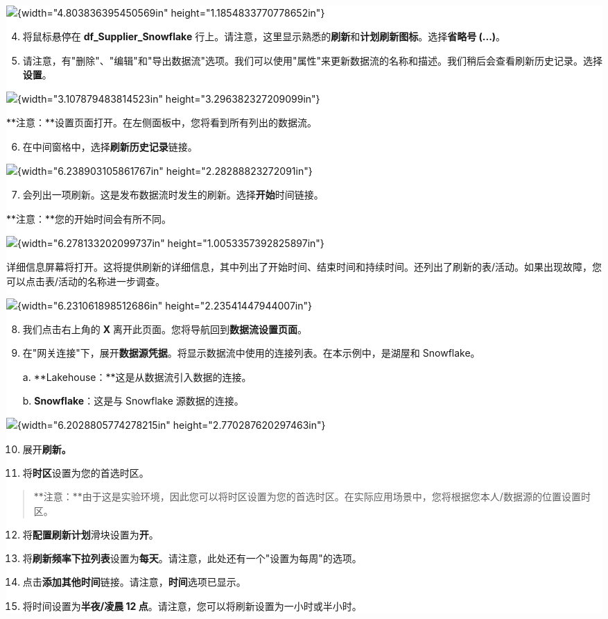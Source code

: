 ![](images5/media/image7.png){width="4.803836395450569in"
height="1.1854833770778652in"}

4.  将鼠标悬停在 **df_Supplier_Snowflake**
    行上。请注意，这里显示熟悉的**刷新**和**计划刷新图标**。选择**省略号
    (...)**。

5.  请注意，有"删除"、"编辑"和"导出数据流"选项。我们可以使用"属性"来更新数据流的名称和描述。我们稍后会查看刷新历史记录。选择**设置**。

![](images5/media/image8.png){width="3.107879483814523in"
height="3.296382327209099in"}

**注意：**设置页面打开。在左侧面板中，您将看到所有列出的数据流。

6.  在中间窗格中，选择**刷新历史记录**链接。

![](images5/media/image9.png){width="6.238903105861767in"
height="2.28288823272091in"}

7.  会列出一项刷新。这是发布数据流时发生的刷新。选择**开始**时间链接。

**注意：**您的开始时间会有所不同。

![](images5/media/image10.png){width="6.278133202099737in"
height="1.0053357392825897in"}

详细信息屏幕将打开。这将提供刷新的详细信息，其中列出了开始时间、结束时间和持续时间。还列出了刷新的表/活动。如果出现故障，您可以点击表/活动的名称进一步调查。

![](images5/media/image11.png){width="6.231061898512686in"
height="2.23541447944007in"}

8.  我们点击右上角的 **X** 离开此页面。您将导航回到**数据流设置页面**。

9.  在"网关连接"下，展开**数据源凭据**。将显示数据流中使用的连接列表。在本示例中，是湖屋和
    Snowflake。

    a.  **Lakehouse：**这是从数据流引入数据的连接。

    b.  **Snowflake**：这是与 Snowflake 源数据的连接。

![](images5/media/image12.png){width="6.2028805774278215in"
height="2.770287620297463in"}

10. 展开**刷新。**

11. 将**时区**设置为您的首选时区。

> **注意：**由于这是实验环境，因此您可以将时区设置为您的首选时区。在实际应用场景中，您将根据您本人/数据源的位置设置时区。

12. 将**配置刷新计划**滑块设置为**开**。

13. 将**刷新频率下拉列表**设置为**每天**。请注意，此处还有一个"设置为每周"的选项。

14. 点击**添加其他时间**链接。请注意，**时间**选项已显示。

15. 将时间设置为**半夜/凌晨 12
    点**。请注意，您可以将刷新设置为一小时或半小时。
